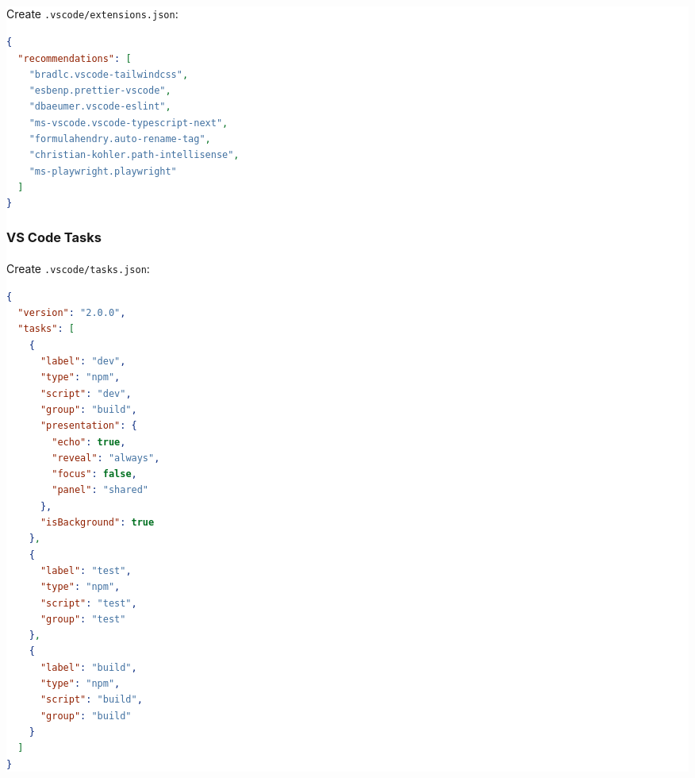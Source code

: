 Create `.vscode/extensions.json`:

```json
{
  "recommendations": [
    "bradlc.vscode-tailwindcss",
    "esbenp.prettier-vscode",
    "dbaeumer.vscode-eslint",
    "ms-vscode.vscode-typescript-next",
    "formulahendry.auto-rename-tag",
    "christian-kohler.path-intellisense",
    "ms-playwright.playwright"
  ]
}
```

### VS Code Tasks

Create `.vscode/tasks.json`:

```json
{
  "version": "2.0.0",
  "tasks": [
    {
      "label": "dev",
      "type": "npm",
      "script": "dev",
      "group": "build",
      "presentation": {
        "echo": true,
        "reveal": "always",
        "focus": false,
        "panel": "shared"
      },
      "isBackground": true
    },
    {
      "label": "test",
      "type": "npm",
      "script": "test",
      "group": "test"
    },
    {
      "label": "build",
      "type": "npm",
      "script": "build",
      "group": "build"
    }
  ]
}
```
